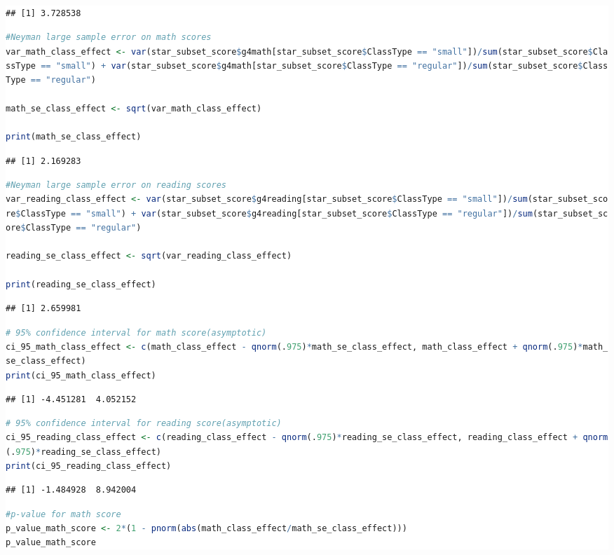     ## [1] 3.728538

``` r
#Neyman large sample error on math scores
var_math_class_effect <- var(star_subset_score$g4math[star_subset_score$ClassType == "small"])/sum(star_subset_score$ClassType == "small") + var(star_subset_score$g4math[star_subset_score$ClassType == "regular"])/sum(star_subset_score$ClassType == "regular")

math_se_class_effect <- sqrt(var_math_class_effect)

print(math_se_class_effect)
```

    ## [1] 2.169283

``` r
#Neyman large sample error on reading scores
var_reading_class_effect <- var(star_subset_score$g4reading[star_subset_score$ClassType == "small"])/sum(star_subset_score$ClassType == "small") + var(star_subset_score$g4reading[star_subset_score$ClassType == "regular"])/sum(star_subset_score$ClassType == "regular")

reading_se_class_effect <- sqrt(var_reading_class_effect)

print(reading_se_class_effect)
```

    ## [1] 2.659981

``` r
# 95% confidence interval for math score(asymptotic)
ci_95_math_class_effect <- c(math_class_effect - qnorm(.975)*math_se_class_effect, math_class_effect + qnorm(.975)*math_se_class_effect)
print(ci_95_math_class_effect)
```

    ## [1] -4.451281  4.052152

``` r
# 95% confidence interval for reading score(asymptotic)
ci_95_reading_class_effect <- c(reading_class_effect - qnorm(.975)*reading_se_class_effect, reading_class_effect + qnorm(.975)*reading_se_class_effect)
print(ci_95_reading_class_effect)
```

    ## [1] -1.484928  8.942004

``` r
#p-value for math score
p_value_math_score <- 2*(1 - pnorm(abs(math_class_effect/math_se_class_effect)))
p_value_math_score
```
